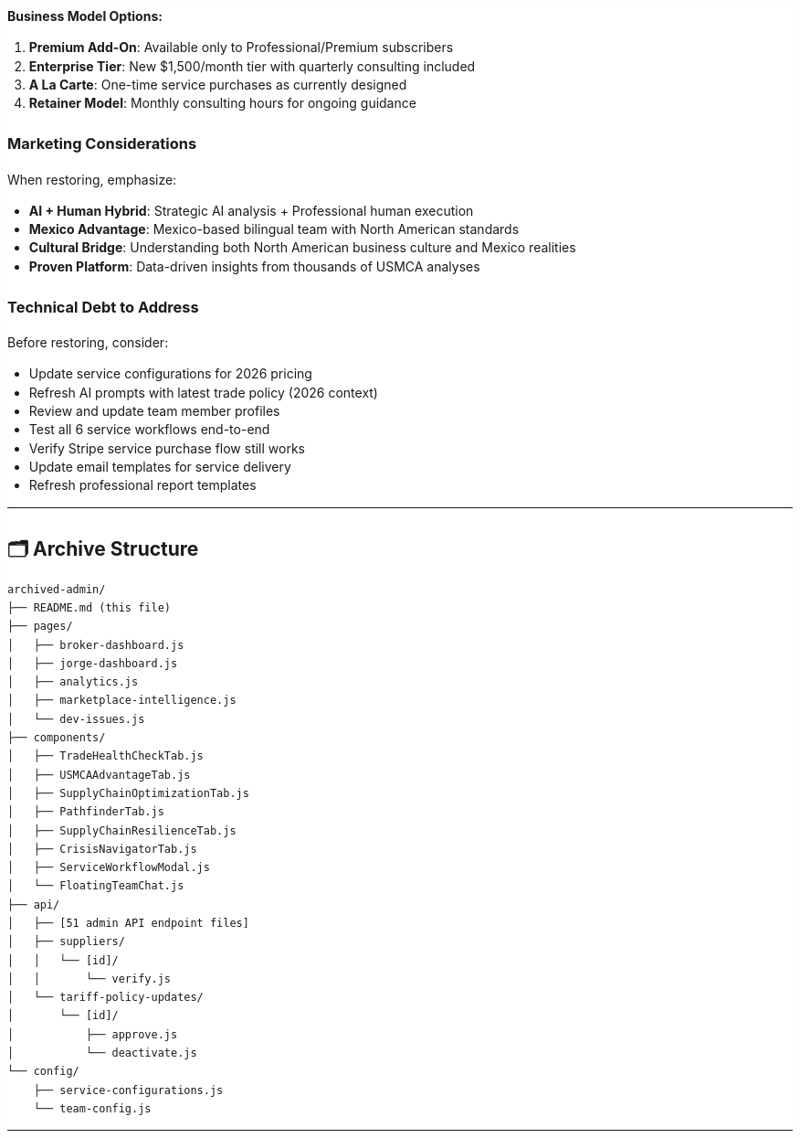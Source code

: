 **Business Model Options:**
1. **Premium Add-On**: Available only to Professional/Premium subscribers
2. **Enterprise Tier**: New $1,500/month tier with quarterly consulting included
3. **A La Carte**: One-time service purchases as currently designed
4. **Retainer Model**: Monthly consulting hours for ongoing guidance

### Marketing Considerations
When restoring, emphasize:
- **AI + Human Hybrid**: Strategic AI analysis + Professional human execution
- **Mexico Advantage**: Mexico-based bilingual team with North American standards
- **Cultural Bridge**: Understanding both North American business culture and Mexico realities
- **Proven Platform**: Data-driven insights from thousands of USMCA analyses

### Technical Debt to Address
Before restoring, consider:
- Update service configurations for 2026 pricing
- Refresh AI prompts with latest trade policy (2026 context)
- Review and update team member profiles
- Test all 6 service workflows end-to-end
- Verify Stripe service purchase flow still works
- Update email templates for service delivery
- Refresh professional report templates

---

## 🗂️ Archive Structure

```
archived-admin/
├── README.md (this file)
├── pages/
│   ├── broker-dashboard.js
│   ├── jorge-dashboard.js
│   ├── analytics.js
│   ├── marketplace-intelligence.js
│   └── dev-issues.js
├── components/
│   ├── TradeHealthCheckTab.js
│   ├── USMCAAdvantageTab.js
│   ├── SupplyChainOptimizationTab.js
│   ├── PathfinderTab.js
│   ├── SupplyChainResilienceTab.js
│   ├── CrisisNavigatorTab.js
│   ├── ServiceWorkflowModal.js
│   └── FloatingTeamChat.js
├── api/
│   ├── [51 admin API endpoint files]
│   ├── suppliers/
│   │   └── [id]/
│   │       └── verify.js
│   └── tariff-policy-updates/
│       └── [id]/
│           ├── approve.js
│           └── deactivate.js
└── config/
    ├── service-configurations.js
    └── team-config.js
```

---